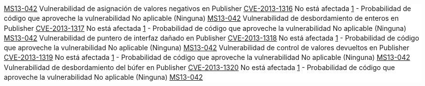 <td style="border:1px solid black;"><a href="http://go.microsoft.com/fwlink/?linkid=287106">MS13-042</a></td>
<td style="border:1px solid black;">Vulnerabilidad de asignación de valores negativos en Publisher</td>
<td style="border:1px solid black;"><a href="http://www.cve.mitre.org/cgi-bin/cvename.cgi?name=cve-2013-1316">CVE-2013-1316</a></td>
<td style="border:1px solid black;">No está afectada</td>
<td style="border:1px solid black;"><a href="http://technet.microsoft.com/en-us/security/cc998259.aspx">1</a> - Probabilidad de código que aproveche la vulnerabilidad</td>
<td style="border:1px solid black;">No aplicable</td>
<td style="border:1px solid black;">(Ninguna)</td>
</tr>
<tr class="even">
<td style="border:1px solid black;"><a href="http://go.microsoft.com/fwlink/?linkid=287106">MS13-042</a></td>
<td style="border:1px solid black;">Vulnerabilidad de desbordamiento de enteros en Publisher</td>
<td style="border:1px solid black;"><a href="http://www.cve.mitre.org/cgi-bin/cvename.cgi?name=cve-2013-1317">CVE-2013-1317</a></td>
<td style="border:1px solid black;">No está afectada</td>
<td style="border:1px solid black;"><a href="http://technet.microsoft.com/en-us/security/cc998259.aspx">1</a> - Probabilidad de código que aproveche la vulnerabilidad</td>
<td style="border:1px solid black;">No aplicable</td>
<td style="border:1px solid black;">(Ninguna)</td>
</tr>
<tr class="odd">
<td style="border:1px solid black;"><a href="http://go.microsoft.com/fwlink/?linkid=287106">MS13-042</a></td>
<td style="border:1px solid black;">Vulnerabilidad de puntero de interfaz dañado en Publisher</td>
<td style="border:1px solid black;"><a href="http://www.cve.mitre.org/cgi-bin/cvename.cgi?name=cve-2013-1318">CVE-2013-1318</a></td>
<td style="border:1px solid black;">No está afectada</td>
<td style="border:1px solid black;"><a href="http://technet.microsoft.com/en-us/security/cc998259.aspx">1</a> - Probabilidad de código que aproveche la vulnerabilidad</td>
<td style="border:1px solid black;">No aplicable</td>
<td style="border:1px solid black;">(Ninguna)</td>
</tr>
<tr class="even">
<td style="border:1px solid black;"><a href="http://go.microsoft.com/fwlink/?linkid=287106">MS13-042</a></td>
<td style="border:1px solid black;">Vulnerabilidad de control de valores devueltos en Publisher</td>
<td style="border:1px solid black;"><a href="http://www.cve.mitre.org/cgi-bin/cvename.cgi?name=cve-2013-1319">CVE-2013-1319</a></td>
<td style="border:1px solid black;">No está afectada</td>
<td style="border:1px solid black;"><a href="http://technet.microsoft.com/en-us/security/cc998259.aspx">1</a> - Probabilidad de código que aproveche la vulnerabilidad</td>
<td style="border:1px solid black;">No aplicable</td>
<td style="border:1px solid black;">(Ninguna)</td>
</tr>
<tr class="odd">
<td style="border:1px solid black;"><a href="http://go.microsoft.com/fwlink/?linkid=287106">MS13-042</a></td>
<td style="border:1px solid black;">Vulnerabilidad de desbordamiento del búfer en Publisher</td>
<td style="border:1px solid black;"><a href="http://www.cve.mitre.org/cgi-bin/cvename.cgi?name=cve-2013-1320">CVE-2013-1320</a></td>
<td style="border:1px solid black;">No está afectada</td>
<td style="border:1px solid black;"><a href="http://technet.microsoft.com/en-us/security/cc998259.aspx">1</a> - Probabilidad de código que aproveche la vulnerabilidad</td>
<td style="border:1px solid black;">No aplicable</td>
<td style="border:1px solid black;">(Ninguna)</td>
</tr>
<tr class="even">
<td style="border:1px solid black;"><a href="http://go.microsoft.com/fwlink/?linkid=287106">MS13-042</a></td>